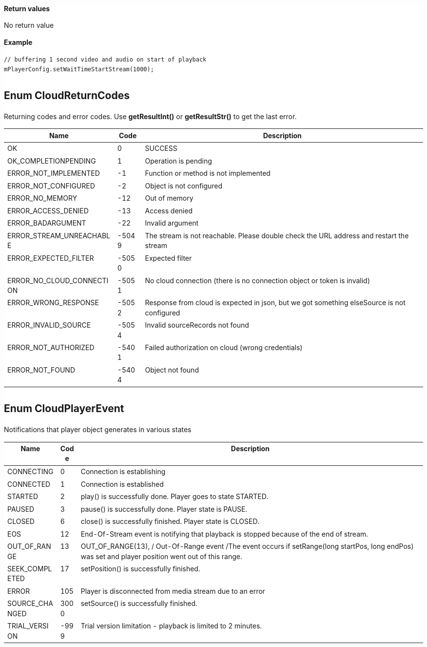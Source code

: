 **Return values**

No return value

**Example**

	// buffering 1 second video and audio on start of playback
	mPlayerConfig.setWaitTimeStartStream(1000);

## Enum CloudReturnCodes

Returning codes and error codes. Use **getResultInt()** or **getResultStr()** to get the last error.

| Name | Code | Description |
| ------ | ------ | ------ |
|OK	|0	|SUCCESS
|OK_COMPLETIONPENDING	|1	|Operation is pending
|ERROR_NOT_IMPLEMENTED	|-1	|Function or method is not implemented
|ERROR_NOT_CONFIGURED	|-2	|Object is not configured
|ERROR_NO_MEMORY	|-12	|Out of memory
|ERROR_ACCESS_DENIED	|-13	|Access denied
|ERROR_BADARGUMENT	|-22	|Invalid argument
|ERROR_STREAM_UNREACHABLE	|-5049	|The stream is not reachable. Please double check the URL address and restart the stream
|ERROR_EXPECTED_FILTER	|-5050	|Expected filter
|ERROR_NO_CLOUD_CONNECTION	|-5051	|No cloud connection (there is no connection object or token is invalid)
|ERROR_WRONG_RESPONSE	|-5052	|Response from cloud is expected in json, but we got something elseSource is not configured
|ERROR_INVALID_SOURCE	|-5054	|Invalid sourceRecords not found
|ERROR_NOT_AUTHORIZED	|-5401	|Failed authorization on cloud (wrong credentials)
|ERROR_NOT_FOUND	|-5404	|Object not found

## Enum CloudPlayerEvent

Notifications that player object generates in various states 

| Name | Code | Description |
| ------ | ------ | ------ |
|CONNECTING	|0	|Connection is establishing
|CONNECTED	|1	|Connection is established
|STARTED	|2	|play() is successfully done. Player goes to state STARTED.
|PAUSED	|3	|pause() is successfully done. Player state is PAUSE.
|CLOSED	|6	|close() is successfully finished. Player state is CLOSED.
|EOS	|12	|End-Of-Stream event is notifying that playback is stopped because of the end of stream.
|OUT_OF_RANGE	|13	|OUT_OF_RANGE(13), / Out-Of-Range event /The event occurs if setRange(long startPos, long endPos) was set and player position went out of this range.
|SEEK_COMPLETED	|17	|setPosition() is successfully finished.
|ERROR	|105	|Player is disconnected from media stream due to an error
|SOURCE_CHANGED	|3000	|setSource() is successfully finished.
|TRIAL_VERSION	|-999	|Trial version limitation - playback is limited to 2 minutes.